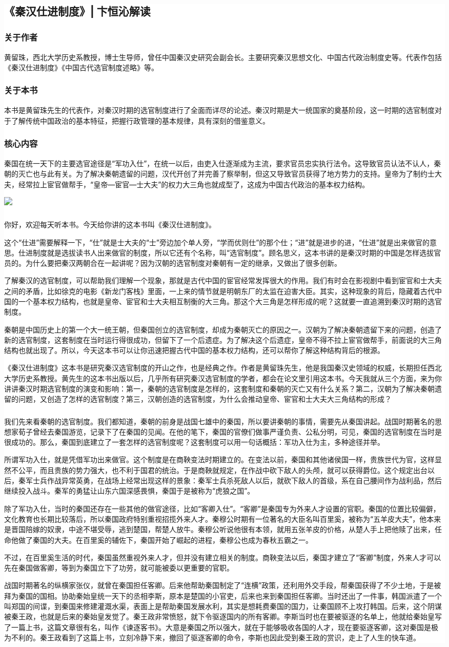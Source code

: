 ## 《秦汉仕进制度》| 卞恒沁解读

### 关于作者

黄留珠，西北大学历史系教授，博士生导师，曾任中国秦汉史研究会副会长。主要研究秦汉思想文化、中国古代政治制度史等。代表作包括《秦汉仕进制度》《中国古代选官制度述略》等。

### 关于本书

本书是黄留珠先生的代表作，对秦汉时期的选官制度进行了全面而详尽的论述。秦汉时期是大一统国家的奠基阶段，这一时期的选官制度对于了解传统中国政治的基本特征，把握行政管理的基本规律，具有深刻的借鉴意义。

### 核心内容

秦国在统一天下的主要选官途径是“军功入仕”，在统一以后，由吏入仕逐渐成为主流，要求官员忠实执行法令。这导致官员认法不认人，秦朝的灭亡也与此有关。为了解决秦朝遗留的问题，汉代开创了并完善了察举制，但这又导致官员获得了地方势力的支持。皇帝为了制约士大夫，经常拉上宦官做帮手，“皇帝—宦官—士大夫”的权力大三角也就成型了，这成为中国古代政治的基本权力结构。

<img  src="https://piccdn3.umiwi.com/img/201902/15/201902151734366614432566.jpg" width="1080"/>

###  



你好，欢迎每天听本书。今天给你讲的这本书叫《秦汉仕进制度》。

这个“仕进”需要解释一下，“仕”就是士大夫的“士”旁边加个单人旁，“学而优则仕”的那个仕；“进”就是进步的进，“仕进”就是出来做官的意思。仕进制度就是选拔读书人出来做官的制度，所以它还有个名称，叫“选官制度”。顾名思义，这本书讲的是秦汉时期的中国是怎样选拔官员的。为什么要把秦汉两朝合在一起讲呢？因为汉朝的选官制度对秦朝有一定的继承，又做出了很多创新。

了解秦汉的选官制度，可以帮助我们理解一个现象，那就是古代中国的宦官经常发挥很大的作用。我们有时会在影视剧中看到宦官和士大夫之间的矛盾，比如徐克的电影《新龙门客栈》里面，一上来的情节就是明朝东厂的太监在迫害大臣。其实，这种现象的背后，隐藏着古代中国的一个基本权力结构，也就是皇帝、宦官和士大夫相互制衡的大三角。那这个大三角是怎样形成的呢？这就要一直追溯到秦汉时期的选官制度。

秦朝是中国历史上的第一个大一统王朝，但秦国创立的选官制度，却成为秦朝灭亡的原因之一。汉朝为了解决秦朝遗留下来的问题，创造了新的选官制度，这套制度在当时运行得很成功，但留下了一个后遗症。为了解决这个后遗症，皇帝不得不拉上宦官做帮手，前面说的大三角结构也就出现了。所以，今天这本书可以让你迅速把握古代中国的基本权力结构，还可以帮你了解这种结构背后的根源。

《秦汉仕进制度》这本书是研究秦汉选官制度的开山之作，也是经典之作。作者是黄留珠先生，他是我国秦汉史领域的权威，长期担任西北大学历史系教授。黄先生的这本书出版以后，几乎所有研究秦汉选官制度的学者，都会在论文里引用这本书。今天我就从三个方面，来为你讲讲秦汉时期选官制度的演变和影响：第一，秦朝的选官制度是怎样的，这套制度和秦朝的灭亡又有什么关系？第二，汉朝为了解决秦朝遗留的问题，又创造了怎样的选官制度？第三，汉朝创造的选官制度，为什么会推动皇帝、宦官和士大夫大三角结构的形成？

###  



我们先来看秦朝的选官制度。我们都知道，秦朝的前身是战国七雄中的秦国，所以要讲秦朝的事情，需要先从秦国讲起。战国时期著名的思想家荀子曾经去秦国游览，记录下了在秦国的见闻。在他的笔下，秦国的官僚们做事严谨负责、公私分明，可见，秦国的选官制度在当时是很成功的。那么，秦国到底建立了一套怎样的选官制度呢？这套制度可以用一句话概括：军功入仕为主，多种途径并举。

所谓军功入仕，就是凭借军功出来做官。这个制度是在商鞅变法时期建立的。在变法以前，秦国和其他诸侯国一样，贵族世代为官，这样显然不公平，而且贵族的势力强大，也不利于国君的统治。于是商鞅就规定，在作战中砍下敌人的头颅，就可以获得爵位。这个规定出台以后，秦军士兵作战异常英勇，在战场上经常出现这样的景象：秦军士兵杀死敌人以后，就砍下敌人的首级，系在自己腰间作为战利品，然后继续投入战斗。秦军的勇猛让山东六国深感畏惧，秦国于是被称为“虎狼之国”。

除了军功入仕，当时的秦国还存在一些其他的做官途径，比如“客卿入仕”。“客卿”是秦国专为外来人才设置的官职。秦国的位置比较偏僻，文化教育也长期比较落后，所以秦国政府特别重视招揽外来人才。秦穆公时期有一位著名的大臣名叫百里奚，被称为“五羊皮大夫”，他本来是晋国陪嫁的奴隶，中途不堪受辱，逃到楚国，帮楚人放牛。秦穆公听说他很有本领，就用五张羊皮的价格，从楚人手上把他赎了出来，任命他做了秦国的大夫。在百里奚的辅佐下，秦国开始了崛起的进程，秦穆公也成为春秋五霸之一。

不过，在百里奚生活的时代，秦国虽然重视外来人才，但并没有建立相关的制度。商鞅变法以后，秦国才建立了“客卿”制度，外来人才可以先在秦国做客卿，等到为秦国立下了功劳，就可能被委以更重要的官职。

战国时期著名的纵横家张仪，就曾在秦国担任客卿。后来他帮助秦国制定了“连横”政策，还利用外交手段，帮秦国获得了不少土地，于是被拜为秦国的国相。协助秦始皇统一天下的丞相李斯，原本是楚国的小官吏，后来也来到秦国担任客卿。当时还出了一件事，韩国派遣了一个叫郑国的间谍，到秦国来修建灌溉水渠，表面上是帮助秦国发展水利，其实是想耗费秦国的国力，让秦国顾不上攻打韩国。后来，这个阴谋被秦王政，也就是后来的秦始皇发觉了。秦王政非常愤怒，就下令驱逐国内的所有客卿。李斯当时也在要被驱逐的名单上，他就给秦始皇写了一篇上书，这篇文章很有名，叫作《谏逐客书》。大意是秦国之所以强大，就在于能够吸收各国的人才，现在要驱逐客卿，这对秦国是极为不利的。秦王政看到了这篇上书，立刻冷静下来，撤回了驱逐客卿的命令，李斯也因此受到秦王政的赏识，走上了人生的快车道。
